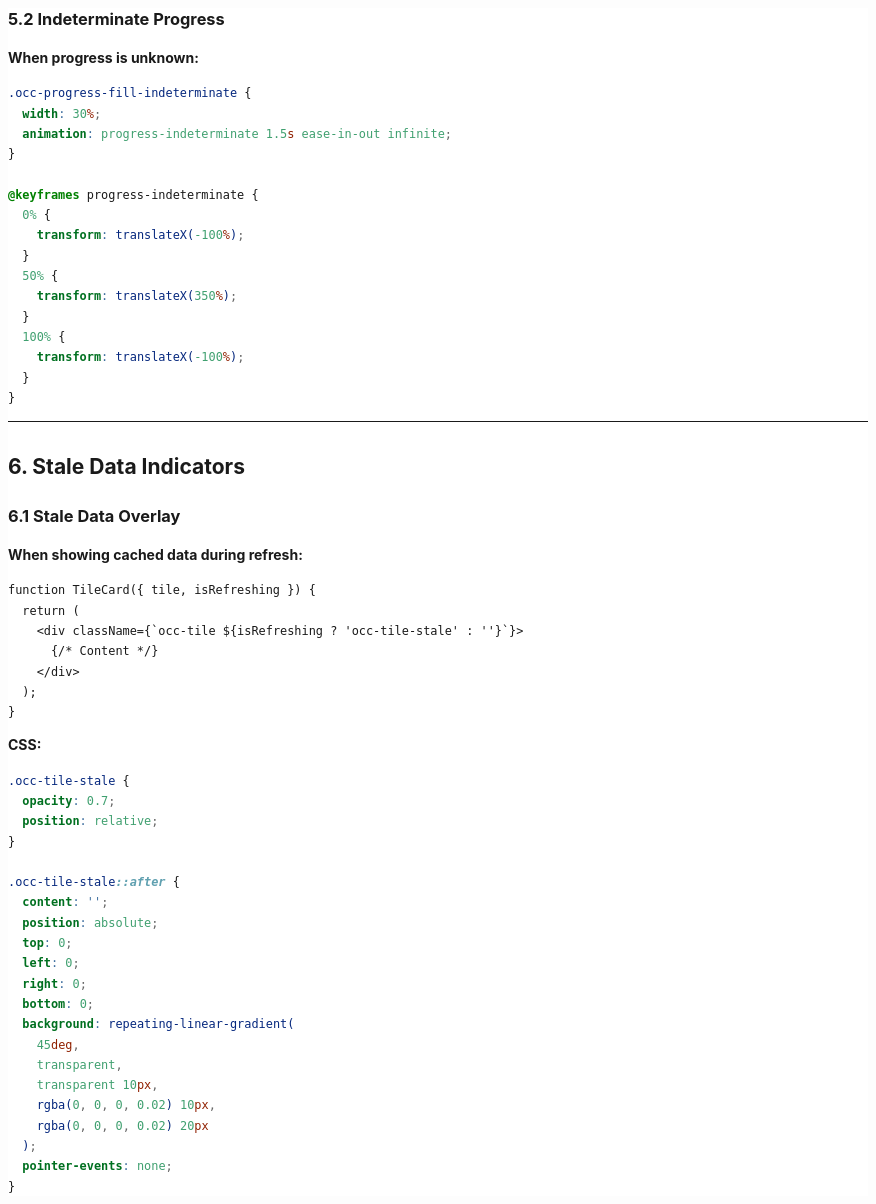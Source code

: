 ### 5.2 Indeterminate Progress

**When progress is unknown:**

```css
.occ-progress-fill-indeterminate {
  width: 30%;
  animation: progress-indeterminate 1.5s ease-in-out infinite;
}

@keyframes progress-indeterminate {
  0% {
    transform: translateX(-100%);
  }
  50% {
    transform: translateX(350%);
  }
  100% {
    transform: translateX(-100%);
  }
}
```

---

## 6. Stale Data Indicators

### 6.1 Stale Data Overlay

**When showing cached data during refresh:**

```tsx
function TileCard({ tile, isRefreshing }) {
  return (
    <div className={`occ-tile ${isRefreshing ? 'occ-tile-stale' : ''}`}>
      {/* Content */}
    </div>
  );
}
```

**CSS:**
```css
.occ-tile-stale {
  opacity: 0.7;
  position: relative;
}

.occ-tile-stale::after {
  content: '';
  position: absolute;
  top: 0;
  left: 0;
  right: 0;
  bottom: 0;
  background: repeating-linear-gradient(
    45deg,
    transparent,
    transparent 10px,
    rgba(0, 0, 0, 0.02) 10px,
    rgba(0, 0, 0, 0.02) 20px
  );
  pointer-events: none;
}
```
